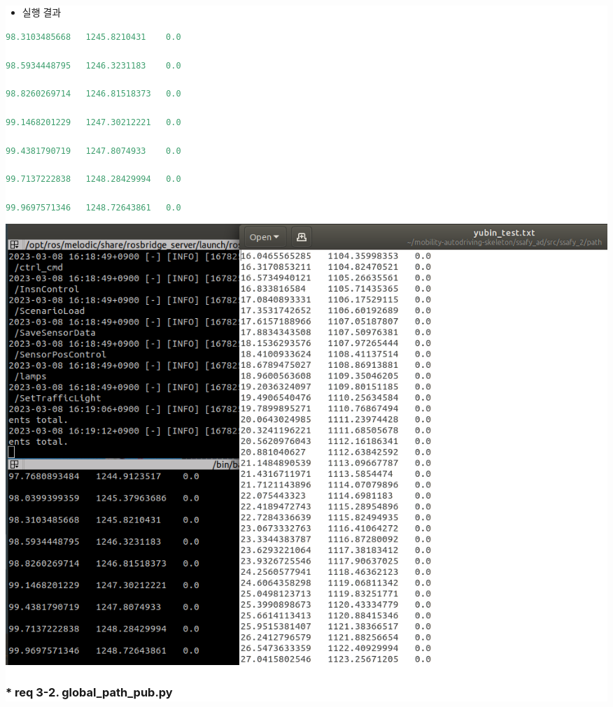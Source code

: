 - 실행 결과

```python
98.3103485668	1245.8210431	0.0

98.5934448795	1246.3231183	0.0

98.8260269714	1246.81518373	0.0

99.1468201229	1247.30212221	0.0

99.4381790719	1247.8074933	0.0

99.7137222838	1248.28429994	0.0

99.9697571346	1248.72643861	0.0
```

![Untitled](SUBPJT2%206230021b45e5455fa4a799bd73c7d8cc/Untitled%207.png)

### * req 3-2. global_path_pub.py
